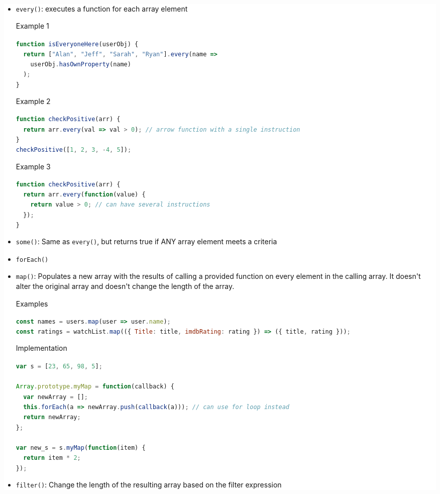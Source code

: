 - `every()`: executes a function for each array element

  Example 1
  ```javascript
  function isEveryoneHere(userObj) {
    return ["Alan", "Jeff", "Sarah", "Ryan"].every(name =>
      userObj.hasOwnProperty(name)
    );
  }
  ```

  Example 2
  ```javascript
  function checkPositive(arr) {
    return arr.every(val => val > 0); // arrow function with a single instruction
  }
  checkPositive([1, 2, 3, -4, 5]);
  ```

  Example 3
  ```javascript
  function checkPositive(arr) {
    return arr.every(function(value) {
      return value > 0; // can have several instructions
    });
  }
  ```

- `some()`: Same as `every()`, but returns true if ANY array element meets a criteria

- `forEach()`

- `map()`: Populates a new array with the results of calling a provided function on every element in the calling array. It doesn't alter the original array and doesn't change the length of the array.

  Examples
  ```javascript
  const names = users.map(user => user.name);
  const ratings = watchList.map(({ Title: title, imdbRating: rating }) => ({ title, rating }));
  ```

  Implementation
  ```javascript
  var s = [23, 65, 98, 5];

  Array.prototype.myMap = function(callback) {
    var newArray = [];
    this.forEach(a => newArray.push(callback(a))); // can use for loop instead
    return newArray;
  };

  var new_s = s.myMap(function(item) {
    return item * 2;
  });
  ```

- `filter()`: Change the length of the resulting array based on the filter expression
